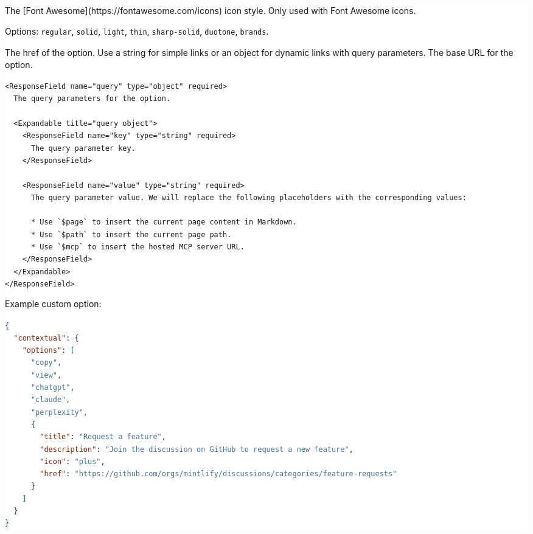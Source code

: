 <ResponseField name="iconType" type="string">
  The [Font Awesome](https://fontawesome.com/icons) icon style. Only used with Font Awesome icons.

Options: `regular`, `solid`, `light`, `thin`, `sharp-solid`, `duotone`, `brands`.
</ResponseField>

<ResponseField name="href" type="string | object" required>
  The href of the option. Use a string for simple links or an object for dynamic links with query parameters.

  <Expandable title="href object">
    <ResponseField name="base" type="string" required>
      The base URL for the option.
    </ResponseField>

    <ResponseField name="query" type="object" required>
      The query parameters for the option.

      <Expandable title="query object">
        <ResponseField name="key" type="string" required>
          The query parameter key.
        </ResponseField>

        <ResponseField name="value" type="string" required>
          The query parameter value. We will replace the following placeholders with the corresponding values:

          * Use `$page` to insert the current page content in Markdown.
          * Use `$path` to insert the current page path.
          * Use `$mcp` to insert the hosted MCP server URL.
        </ResponseField>
      </Expandable>
    </ResponseField>

  </Expandable>
</ResponseField>

Example custom option:

```json {9-14} wrap theme={null}
{
  "contextual": {
    "options": [
      "copy",
      "view",
      "chatgpt",
      "claude",
      "perplexity",
      {
        "title": "Request a feature",
        "description": "Join the discussion on GitHub to request a new feature",
        "icon": "plus",
        "href": "https://github.com/orgs/mintlify/discussions/categories/feature-requests"
      }
    ]
  }
}
```
